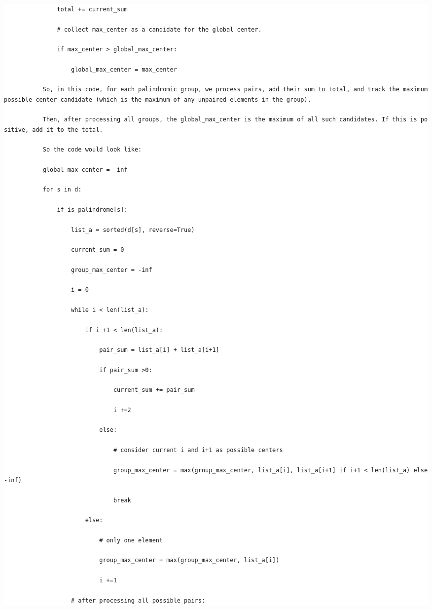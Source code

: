                    total += current_sum

                   # collect max_center as a candidate for the global center.

                   if max_center > global_max_center:

                       global_max_center = max_center

               So, in this code, for each palindromic group, we process pairs, add their sum to total, and track the maximum possible center candidate (which is the maximum of any unpaired elements in the group).

               Then, after processing all groups, the global_max_center is the maximum of all such candidates. If this is positive, add it to the total.

               So the code would look like:

               global_max_center = -inf

               for s in d:

                   if is_palindrome[s]:

                       list_a = sorted(d[s], reverse=True)

                       current_sum = 0

                       group_max_center = -inf

                       i = 0

                       while i < len(list_a):

                           if i +1 < len(list_a):

                               pair_sum = list_a[i] + list_a[i+1]

                               if pair_sum >0:

                                   current_sum += pair_sum

                                   i +=2

                               else:

                                   # consider current i and i+1 as possible centers

                                   group_max_center = max(group_max_center, list_a[i], list_a[i+1] if i+1 < len(list_a) else -inf)

                                   break

                           else:

                               # only one element

                               group_max_center = max(group_max_center, list_a[i])

                               i +=1

                       # after processing all possible pairs:
